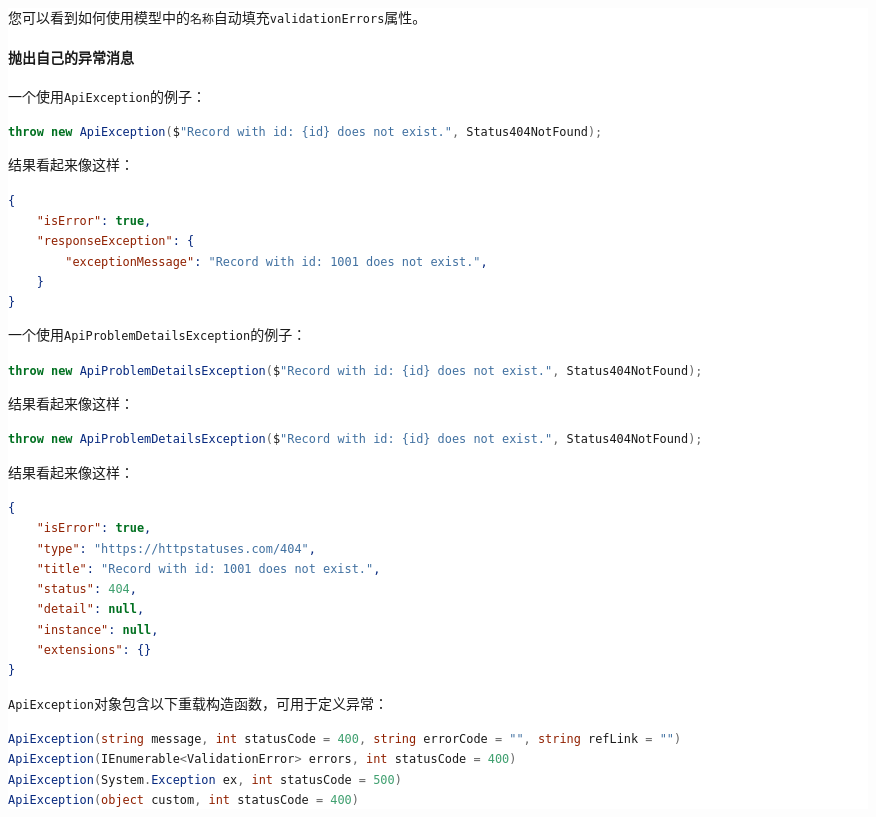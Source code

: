   ```json
  ```

  您可以看到如何使用模型中的`名称`自动填充`validationErrors`属性。

  #### 抛出自己的异常消息

  一个使用`ApiException`的例子：

  ```csharp
  throw new ApiException($"Record with id: {id} does not exist.", Status404NotFound);
  ```

  结果看起来像这样：

  ```json
  {
      "isError": true,
      "responseException": {
          "exceptionMessage": "Record with id: 1001 does not exist.",
      }
  }
  ```

  一个使用`ApiProblemDetailsException`的例子：

  ```csharp
  throw new ApiProblemDetailsException($"Record with id: {id} does not exist.", Status404NotFound);  
  ```

  结果看起来像这样：

  ```csharp
  throw new ApiProblemDetailsException($"Record with id: {id} does not exist.", Status404NotFound);  
  ```

  结果看起来像这样：

  ```json
  {
      "isError": true,
      "type": "https://httpstatuses.com/404",
      "title": "Record with id: 1001 does not exist.",
      "status": 404,
      "detail": null,
      "instance": null,
      "extensions": {}
  }
  ```

  `ApiException`对象包含以下重载构造函数，可用于定义异常：

  ```csharp
  ApiException(string message, int statusCode = 400, string errorCode = "", string refLink = "")
  ApiException(IEnumerable<ValidationError> errors, int statusCode = 400)
  ApiException(System.Exception ex, int statusCode = 500)
  ApiException(object custom, int statusCode = 400)
  ```
